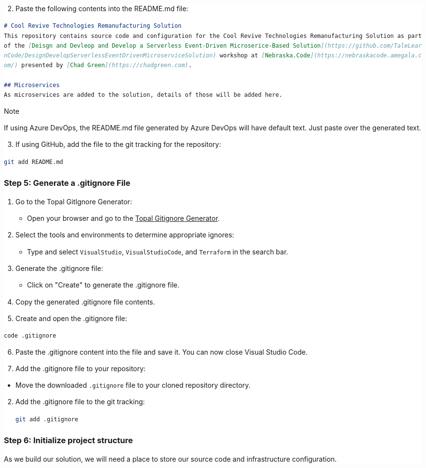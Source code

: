 2. Paste the following contents into the README.md file:

```markdown
# Cool Revive Technologies Remanufacturing Solution
This repository contains source code and configuration for the Cool Revive Technologies Remanufacturing Solution as part of the [Deisgn and Devleop and Develop a Serverless Event-Driven Microserice-Based Solution](https://github.com/TaleLearnCode/DesignDevelopServerlessEventDrivenMicroserviceSolution) workshop at [Nebraska.Code](https://nebraskacode.amegala.com/) presented by [Chad Green](https://chadgreen.com).

## Microservices
As microservices are added to the solution, details of those will be added here.
```

> [!NOTE]
>
> If using Azure DevOps, the README.md file generated by Azure DevOps will have default text. Just paste over the generated text.

3. If using GitHub, add the file to the git tracking for the repository:

```sh
git add README.md
```

### Step 5: Generate a .gitignore File

1. Go to the Topal GitIgnore Generator:
   - Open your browser and go to the [Topal Gitignore Generator](https://gitignore.io/).

2. Select the tools and environments to determine appropriate ignores:
   - Type and select `VisualStudio`, `VisualStudioCode`, and `Terraform` in the search bar.
3. Generate the .gitignore file:
   - Click on "Create" to generate the .gitignore file.
4. Copy the generated .gitignore file contents.
5. Create and open the .gitignore file:

```sh
code .gitignore
```

6. Paste the .gitignore content into the file and save it. You can now close Visual Studio Code.

7. Add the .gitignore file to your repository:

- Move the downloaded `.gitignore` file to your cloned repository directory.

2. Add the .gitignore file to the git tracking:

   ```sh
   git add .gitignore
   ```

### Step 6: Initialize project structure

As we build our solution, we will need a place to store our source code and infrastructure configuration.
